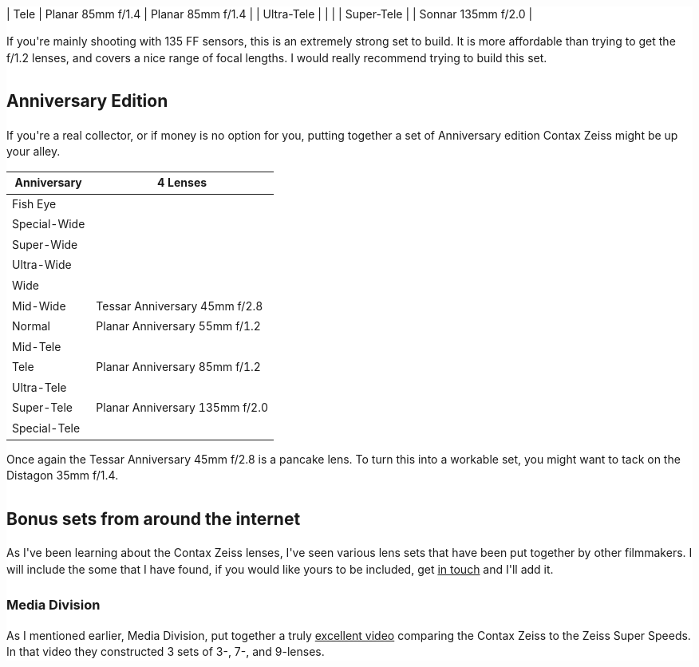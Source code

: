 | Tele         | Planar 85mm f/1.4   | Planar 85mm f/1.4   |
| Ultra-Tele   |                     |                     |
| Super-Tele   |                     | Sonnar 135mm f/2.0  |

If you're mainly shooting with 135 FF sensors, this is an extremely strong set to build. It is more affordable than trying to get the f/1.2 lenses, and covers a nice range of focal lengths. I would really recommend trying to build this set.

## Anniversary Edition

If you're a real collector, or if money is no option for you, putting together a set of Anniversary edition Contax Zeiss might be up your alley.

| Anniversary  | 4 Lenses                       |
|--------------|--------------------------------|
| Fish Eye     |                                |
| Special-Wide |                                |
| Super-Wide   |                                |
| Ultra-Wide   |                                |
| Wide         |                                |
| Mid-Wide     | Tessar Anniversary 45mm f/2.8  |
| Normal       | Planar Anniversary 55mm f/1.2  |
| Mid-Tele     |                                |
| Tele         | Planar Anniversary 85mm f/1.2  |
| Ultra-Tele   |                                |
| Super-Tele   | Planar Anniversary 135mm f/2.0 |
| Special-Tele |                                |

Once again the Tessar Anniversary 45mm f/2.8 is a pancake lens. To turn this into a workable set, you might want to tack on the Distagon 35mm f/1.4. 

## Bonus sets from around the internet

As I've been learning about the Contax Zeiss lenses, I've seen various lens sets that have been put together by other filmmakers. I will include the some that I have found, if you would like yours to be included, get [in touch](/contact) and I'll add it. 

### Media Division

As I mentioned earlier, Media Division, put together a truly [excellent video](https://www.youtube.com/watch?v=EUjUxKvXgpw) comparing the Contax Zeiss to the Zeiss Super Speeds. In that video they constructed 3 sets of 3-, 7-, and 9-lenses. 
